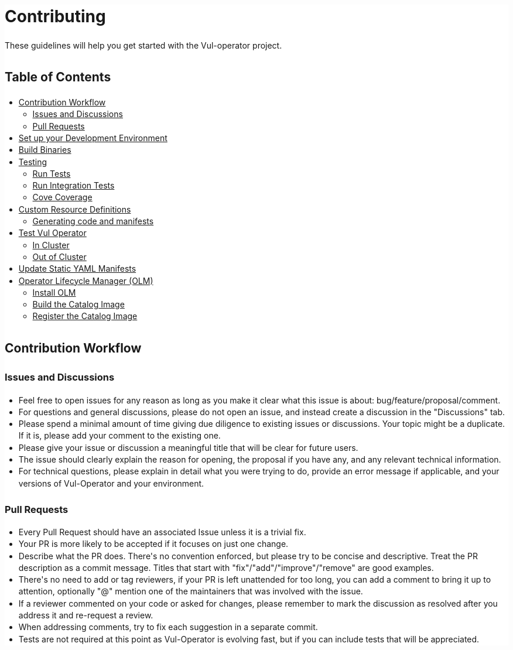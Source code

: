 # Contributing

These guidelines will help you get started with the Vul-operator project.

## Table of Contents

- [Contribution Workflow](#contribution-workflow)
  - [Issues and Discussions](#issues-and-discussions)
  - [Pull Requests](#pull-requests)
- [Set up your Development Environment](#set-up-your-development-environment)
- [Build Binaries](#build-binaries)
- [Testing](#testing)
  - [Run Tests](#run-tests)
  - [Run Integration Tests](#run-integration-tests)
  - [Cove Coverage](#code-coverage)
- [Custom Resource Definitions](#custom-resource-definitions)
  - [Generating code and manifests](#generating-code-and-manifests)
- [Test Vul Operator](#test-vul-operator)
  - [In Cluster](#in-cluster)
  - [Out of Cluster](#out-of-cluster)
- [Update Static YAML Manifests](#update-static-yaml-manifests)
- [Operator Lifecycle Manager (OLM)](#operator-lifecycle-manager-olm)
  - [Install OLM](#install-olm)
  - [Build the Catalog Image](#build-the-catalog-image)
  - [Register the Catalog Image](#register-the-catalog-image)

## Contribution Workflow

### Issues and Discussions

- Feel free to open issues for any reason as long as you make it clear what this issue is about: bug/feature/proposal/comment.
- For questions and general discussions, please do not open an issue, and instead create a discussion in the "Discussions" tab.
- Please spend a minimal amount of time giving due diligence to existing issues or discussions. Your topic might be a duplicate. If it is, please add your comment to the existing one.
- Please give your issue or discussion a meaningful title that will be clear for future users.
- The issue should clearly explain the reason for opening, the proposal if you have any, and any relevant technical information.
- For technical questions, please explain in detail what you were trying to do, provide an error message if applicable, and your versions of Vul-Operator and your environment.

### Pull Requests

- Every Pull Request should have an associated Issue unless it is a trivial fix.
- Your PR is more likely to be accepted if it focuses on just one change.
- Describe what the PR does. There's no convention enforced, but please try to be concise and descriptive. Treat the PR description as a commit message. Titles that start with "fix"/"add"/"improve"/"remove" are good examples.
- There's no need to add or tag reviewers, if your PR is left unattended for too long, you can add a comment to bring it up to attention, optionally "@" mention one of the maintainers that was involved with the issue.
- If a reviewer commented on your code or asked for changes, please remember to mark the discussion as resolved after you address it and re-request a review.
- When addressing comments, try to fix each suggestion in a separate commit.
- Tests are not required at this point as Vul-Operator is evolving fast, but if you can include tests that will be appreciated.
